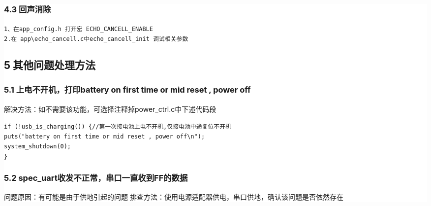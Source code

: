
### 4.3 回声消除
```
1、在app_config.h 打开宏 ECHO_CANCELL_ENABLE
2.在 app\echo_cancell.c中echo_cancell_init 调试相关参数

```

## 5 其他问题处理方法
### 5.1 上电不开机，打印battery on first time or mid reset , power off
解决方法：如不需要该功能，可选择注释掉power_ctrl.c中下述代码段
```
if (!usb_is_charging()) {//第一次接电池上电不开机,仅接电池中途复位不开机
puts("battery on first time or mid reset , power off\n");
system_shutdown(0);
}

```
### 5.2  spec_uart收发不正常，串口一直收到FF的数据
问题原因：有可能是由于供地引起的问题
排查方法：使用电源适配器供电，串口供地，确认该问题是否依然存在













